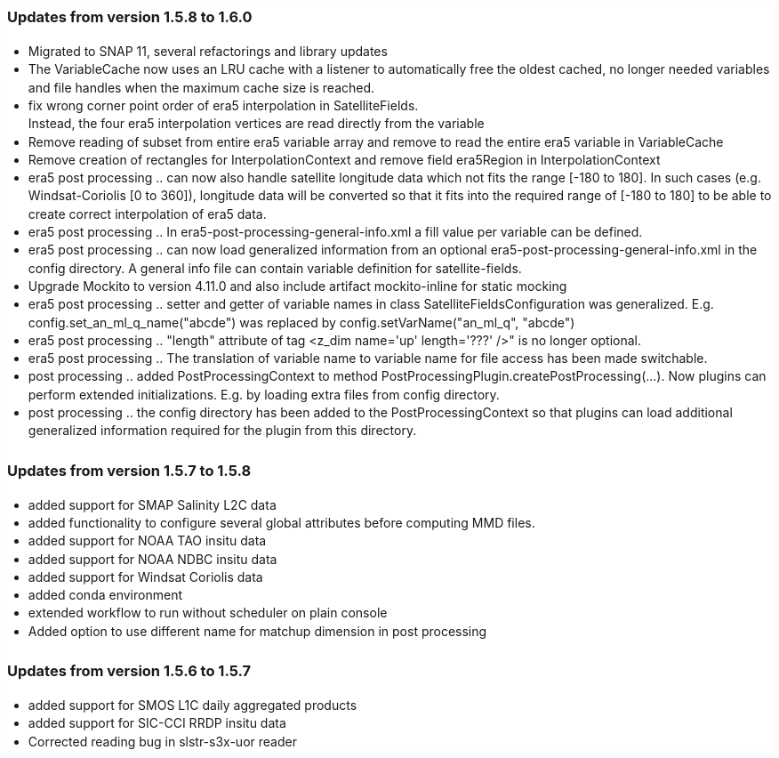 ### Updates from version 1.5.8 to 1.6.0
* Migrated to SNAP 11, several refactorings and library updates
* The VariableCache now uses an LRU cache with a listener to automatically free the oldest cached, no longer
  needed variables and file handles when the maximum cache size is reached.
* fix wrong corner point order of era5 interpolation in SatelliteFields.  
  Instead, the four era5 interpolation vertices are read directly from the variable
* Remove reading of subset from entire era5 variable array and remove to read the entire era5 variable in VariableCache
* Remove creation of rectangles for InterpolationContext and remove field era5Region in InterpolationContext
* era5 post processing .. can now also handle satellite longitude data which not fits the range [-180 to 180].
  In such cases (e.g. Windsat-Coriolis [0 to 360]), longitude data will be converted so that it fits into the
  required range of [-180 to 180] to be able to create correct interpolation of era5 data.
* era5 post processing .. In era5-post-processing-general-info.xml a fill value per
  variable can be defined.
* era5 post processing .. can now load generalized information from an optional
  era5-post-processing-general-info.xml in the config directory.
  A general info file can contain variable definition for satellite-fields. 
* Upgrade Mockito to version 4.11.0 and also include artifact mockito-inline for static mocking
* era5 post processing .. setter and getter of variable names in class SatelliteFieldsConfiguration was
  generalized. E.g. config.set_an_ml_q_name("abcde") was replaced by config.setVarName("an_ml_q", "abcde")  
* era5 post processing .. "length" attribute of tag <satellite-fields><z_dim name='up' length='???' />" is no
  longer optional. 
* era5 post processing .. The translation of variable name to variable name for file access has been made
  switchable. 
* post processing .. added PostProcessingContext to method PostProcessingPlugin.createPostProcessing(...).
  Now plugins can perform extended initializations. E.g. by loading extra files from config directory. 
* post processing .. the config directory has been added to the PostProcessingContext so that plugins can load 
  additional generalized information required for the plugin from this directory.

### Updates from version 1.5.7 to 1.5.8
* added support for SMAP Salinity L2C data  
* added functionality to configure several global attributes before computing MMD files.
* added support for NOAA TAO insitu data 
* added support for NOAA NDBC insitu data
* added support for Windsat Coriolis data
* added conda environment
* extended workflow to run without scheduler on plain console
* Added option to use different name for matchup dimension in post processing

### Updates from version 1.5.6 to 1.5.7
* added support for SMOS L1C daily aggregated products
* added support for SIC-CCI RRDP insitu data
* Corrected reading bug in slstr-s3x-uor reader
